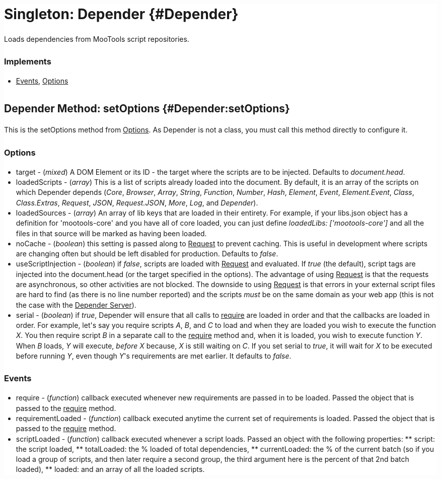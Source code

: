 Singleton: Depender {#Depender}
==========================

Loads dependencies from MooTools script repositories.

### Implements

* [Events][], [Options][]

Depender Method: setOptions {#Depender:setOptions}
--------------------------------------------------

This is the setOptions method from [Options][]. As Depender is not a class, you must call this method directly to configure it.

### Options

* target - (*mixed*) A DOM Element or its ID - the target where the scripts are to be injected. Defaults to *document.head*.
* loadedScripts - (*array*) This is a list of scripts already loaded into the document. By default, it is an array of the scripts on which Depender depends (*Core*, *Browser*, *Array*, *String*, *Function*, *Number*, *Hash*, *Element*, *Event*, *Element.Event*, *Class*, *Class.Extras*, *Request*, *JSON*, *Request.JSON*, *More*, *Log*, and *Depender*).
* loadedSources - (*array*) An array of lib keys that are loaded in their entirety. For example, if your libs.json object has a definition for 'mootools-core' and you have all of core loaded, you can just define *loadedLibs: ['mootools-core']* and all the files in that source will be marked as having been loaded.
* noCache - (*boolean*) this setting is passed along to [Request][] to prevent caching. This is useful in development where scripts are changing often but should be left disabled for production. Defaults to *false*.
* useScriptInjection - (*boolean*) if *false*, scripts are loaded with [Request][] and evaluated. If *true* (the default), script tags are injected into the document.head (or the target specified in the options). The advantage of using [Request][] is that the requests are asynchronous, so other activities are not blocked. The downside to using [Request][] is that errors in your external script files are hard to find (as there is no line number reported) and the scripts *must* be on the same domain as your web app (this is not the case with the [Depender Server][]).
* serial - (*boolean*) if *true*, Depender will ensure that all calls to [require][] are loaded in order and that the callbacks are loaded in order. For example, let's say you require scripts *A*, *B*, and *C* to load and when they are loaded you wish to execute the function *X*. You then require script *B* in a separate call to the [require][] method and, when it is loaded, you wish to execute function *Y*. When *B* loads, *Y* will execute, *before* *X* because, *X* is still waiting on *C*. If you set serial to *true*, it will wait for *X* to be executed before running *Y*, even though *Y*'s requirements are met earlier. It defaults to *false*.

### Events

* require - (*function*) callback executed whenever new requirements are passed in to be loaded. Passed the object that is passed to the [require][] method.
* requirementLoaded - (*function*) callback executed anytime the current set of requirements is loaded. Passed the object that is passed to the [require][] method.
* scriptLoaded - (*function*) callback executed whenever a script loads. Passed an object with the following properties:
** script: the script loaded, 
** totalLoaded: the % loaded of total dependencies, 
** currentLoaded: the % of the current batch (so if you load a group of scripts, and then later require a second group, the third argument here is the percent of that 2nd batch loaded), 
** loaded: and an array of all the loaded scripts.


[Events]: /core/Class/Class.Extras#Events
[Options]: /core/Class/Class.Extras#Options
[Request]: /core/Request/Request
[require]: #Depender:require
[Depender Server]: http://github.com/anutron/mootools-depender/tree/
[Depender Client]: http://github.com/anutron/mootools-depender/tree/